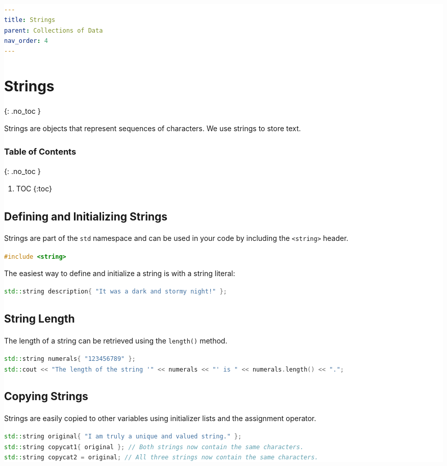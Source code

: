 ```yaml
---
title: Strings
parent: Collections of Data
nav_order: 4
---
```




# Strings 
{: .no_toc }

Strings are objects that represent sequences of characters. We use strings to store text.

### Table of Contents
{: .no_toc }

1. TOC
{:toc}



## Defining and Initializing Strings

Strings are part of the `std` namespace and can be used in your code by including the `<string>` header.

```cpp
#include <string>
```

The easiest way to define and initialize a string is with a string literal:

```cpp
std::string description{ "It was a dark and stormy night!" };
```

## String Length

The length of a string can be retrieved using the `length()` method.

```cpp
std::string numerals{ "123456789" };
std::cout << "The length of the string '" << numerals << "' is " << numerals.length() << ".";
```

## Copying Strings

Strings are easily copied to other variables using initializer lists and the assignment operator.

```cpp
std::string original{ "I am truly a unique and valued string." };
std::string copycat1{ original }; // Both strings now contain the same characters.
std::string copycat2 = original; // All three strings now contain the same characters.
```
